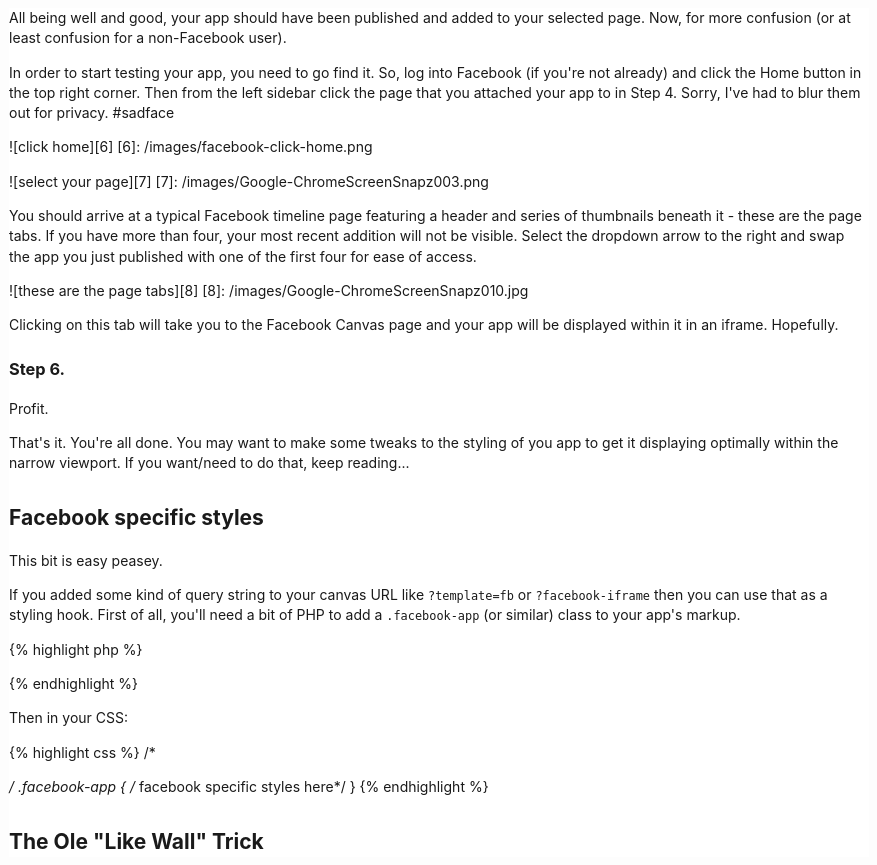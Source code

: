 All being well and good, your app should have been published and added to your selected page. Now, for more confusion (or at least confusion for a non-Facebook user).

In order to start testing your app, you need to go find it. So, log into Facebook (if you're not already) and click the Home button in the top right corner. Then from the left sidebar click the page that you attached your app to in Step 4. Sorry, I've had to blur them out for privacy. #sadface

![click home][6]
[6]: /images/facebook-click-home.png

![select your page][7]
[7]: /images/Google-ChromeScreenSnapz003.png

You should arrive at a typical Facebook timeline page featuring a header and series of thumbnails beneath it - these are the page tabs. If you have more than four, your most recent addition will not be visible. Select the dropdown arrow to the right and swap the app you just published with one of the first four for ease of access.

![these are the page tabs][8]
[8]: /images/Google-ChromeScreenSnapz010.jpg

Clicking on this tab will take you to the Facebook Canvas page and your app will be displayed within it in an iframe. Hopefully.

### Step 6.

Profit.

That's it. You're all done. You may want to make some tweaks to the styling of you app to get it displaying optimally within the narrow viewport. If you want/need to do that, keep reading...

## Facebook specific styles

This bit is easy peasey.

If you added some kind of query string to your canvas URL like `?template=fb` or `?facebook-iframe` then you can use that as a styling hook. First of all, you'll need a bit of PHP to add a `.facebook-app` (or similar) class to your app's markup.

{% highlight php %}
<?php 
$class = ''; 
if ( stripos($_SERVER['REQUEST_URI'], 'facebook-iframe') ) : 
    $class = 'facebook-app'; 
endif; ?>
<div class="app <?php echo $class ?>">
{% endhighlight %}

Then in your CSS:

{% highlight css %}
/* <div class="facebook-app"></div> */
.facebook-app {
    /* facebook specific styles here*/
}
{% endhighlight %}

## The Ole "Like Wall" Trick


[1]: http://developers.facebook.com/docs/guides/canvas/
[2]: /images/facebook-create-app.png
[3]: /images/facebook-app-name.png
[4]: /images/Google-ChromeScreenSnapz008.jpg
[5]: /images/Google-ChromeScreenSnapz009.jpg
[9]: http://developers.facebook.com/docs/reference/php/
[10]: /images/Google-ChromeScreenSnapz011.png